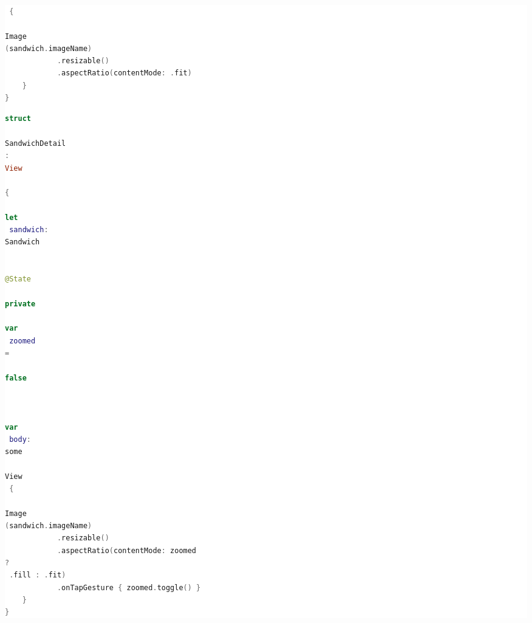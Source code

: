 ```swift
 {
        
Image
(sandwich.imageName)
            .resizable()
            .aspectRatio(contentMode: .fit)
    }
}
```

```swift
struct
 
SandwichDetail
: 
View
 
{
    
let
 sandwich: 
Sandwich

    
@State
 
private
 
var
 zoomed 
=
 
false


    
var
 body: 
some
 
View
 {
        
Image
(sandwich.imageName)
            .resizable()
            .aspectRatio(contentMode: zoomed 
?
 .fill : .fit)
            .onTapGesture { zoomed.toggle() }
    }
}
```

